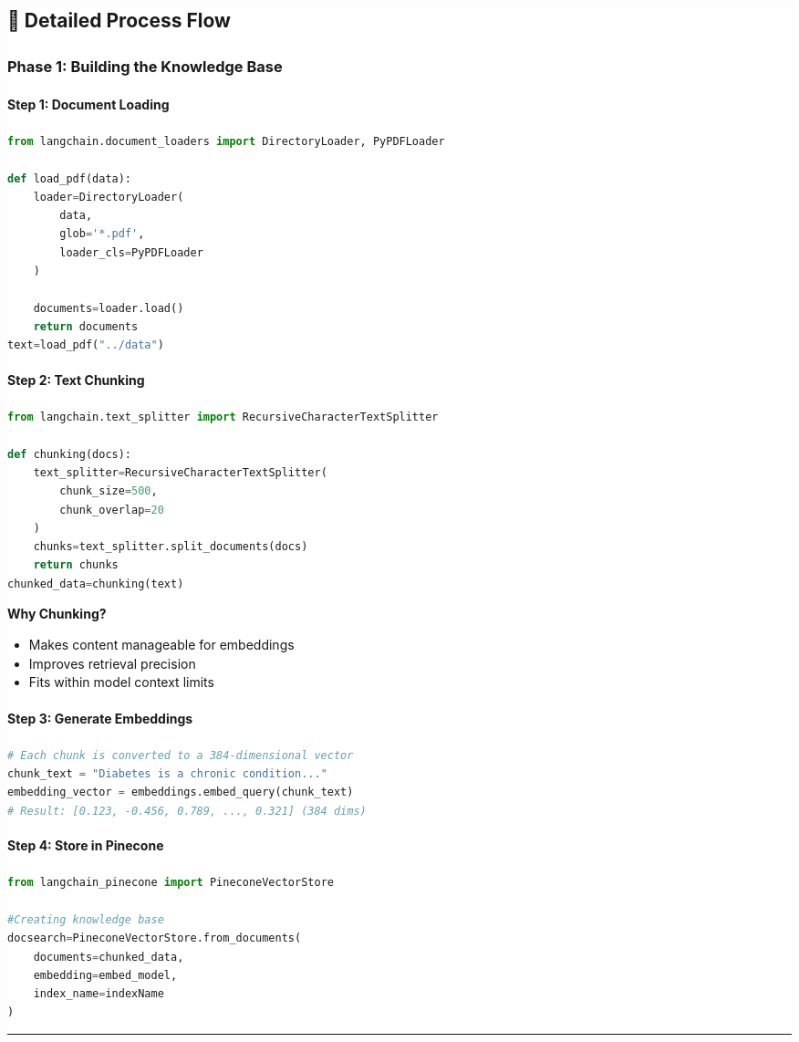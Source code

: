 ## 🔄 Detailed Process Flow

### **Phase 1: Building the Knowledge Base**

#### Step 1: Document Loading
```python
from langchain.document_loaders import DirectoryLoader, PyPDFLoader

def load_pdf(data):
    loader=DirectoryLoader(
        data,
        glob='*.pdf',
        loader_cls=PyPDFLoader
    )
    
    documents=loader.load()
    return documents
text=load_pdf("../data")
```

#### Step 2: Text Chunking
```python
from langchain.text_splitter import RecursiveCharacterTextSplitter

def chunking(docs):
    text_splitter=RecursiveCharacterTextSplitter(
        chunk_size=500,
        chunk_overlap=20
    )
    chunks=text_splitter.split_documents(docs)
    return chunks
chunked_data=chunking(text)
```

**Why Chunking?**
- Makes content manageable for embeddings
- Improves retrieval precision
- Fits within model context limits

#### Step 3: Generate Embeddings
```python
# Each chunk is converted to a 384-dimensional vector
chunk_text = "Diabetes is a chronic condition..."
embedding_vector = embeddings.embed_query(chunk_text)
# Result: [0.123, -0.456, 0.789, ..., 0.321] (384 dims)
```

#### Step 4: Store in Pinecone
```python
from langchain_pinecone import PineconeVectorStore

#Creating knowledge base
docsearch=PineconeVectorStore.from_documents(
    documents=chunked_data,
    embedding=embed_model,
    index_name=indexName
)
```

---
